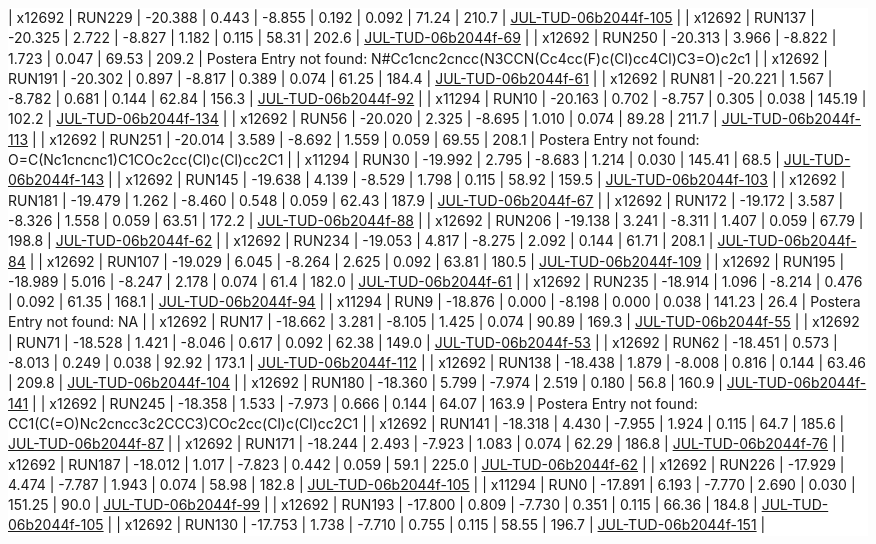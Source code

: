 | x12692 | RUN229 | -20.388 | 0.443 | -8.855 | 0.192 | 0.092 | 71.24 | 210.7 |  <a href="https://covid.postera.ai/covid/submissions/06b2044f-e535-4a94-acfd-a6bd7604ec03/105">JUL-TUD-06b2044f-105</a>  |
| x12692 | RUN137 | -20.325 | 2.722 | -8.827 | 1.182 | 0.115 | 58.31 | 202.6 |  <a href="https://covid.postera.ai/covid/submissions/06b2044f-e535-4a94-acfd-a6bd7604ec03/69">JUL-TUD-06b2044f-69</a>  |
| x12692 | RUN250 | -20.313 | 3.966 | -8.822 | 1.723 | 0.047 | 69.53 | 209.2 |  Postera Entry not found: N#Cc1cnc2cncc(N3CCN(Cc4cc(F)c(Cl)cc4Cl)C3=O)c2c1  |
| x12692 | RUN191 | -20.302 | 0.897 | -8.817 | 0.389 | 0.074 | 61.25 | 184.4 |  <a href="https://covid.postera.ai/covid/submissions/06b2044f-e535-4a94-acfd-a6bd7604ec03/61">JUL-TUD-06b2044f-61</a>  |
| x12692 | RUN81 | -20.221 | 1.567 | -8.782 | 0.681 | 0.144 | 62.84 | 156.3 |  <a href="https://covid.postera.ai/covid/submissions/06b2044f-e535-4a94-acfd-a6bd7604ec03/92">JUL-TUD-06b2044f-92</a>  |
| x11294 | RUN10 | -20.163 | 0.702 | -8.757 | 0.305 | 0.038 | 145.19 | 102.2 |  <a href="https://covid.postera.ai/covid/submissions/06b2044f-e535-4a94-acfd-a6bd7604ec03/134">JUL-TUD-06b2044f-134</a>  |
| x12692 | RUN56 | -20.020 | 2.325 | -8.695 | 1.010 | 0.074 | 89.28 | 211.7 |  <a href="https://covid.postera.ai/covid/submissions/06b2044f-e535-4a94-acfd-a6bd7604ec03/113">JUL-TUD-06b2044f-113</a>  |
| x12692 | RUN251 | -20.014 | 3.589 | -8.692 | 1.559 | 0.059 | 69.55 | 208.1 |  Postera Entry not found: O=C(Nc1cncnc1)C1COc2cc(Cl)c(Cl)cc2C1  |
| x11294 | RUN30 | -19.992 | 2.795 | -8.683 | 1.214 | 0.030 | 145.41 | 68.5 |  <a href="https://covid.postera.ai/covid/submissions/06b2044f-e535-4a94-acfd-a6bd7604ec03/143">JUL-TUD-06b2044f-143</a>  |
| x12692 | RUN145 | -19.638 | 4.139 | -8.529 | 1.798 | 0.115 | 58.92 | 159.5 |  <a href="https://covid.postera.ai/covid/submissions/06b2044f-e535-4a94-acfd-a6bd7604ec03/103">JUL-TUD-06b2044f-103</a>  |
| x12692 | RUN181 | -19.479 | 1.262 | -8.460 | 0.548 | 0.059 | 62.43 | 187.9 |  <a href="https://covid.postera.ai/covid/submissions/06b2044f-e535-4a94-acfd-a6bd7604ec03/67">JUL-TUD-06b2044f-67</a>  |
| x12692 | RUN172 | -19.172 | 3.587 | -8.326 | 1.558 | 0.059 | 63.51 | 172.2 |  <a href="https://covid.postera.ai/covid/submissions/06b2044f-e535-4a94-acfd-a6bd7604ec03/88">JUL-TUD-06b2044f-88</a>  |
| x12692 | RUN206 | -19.138 | 3.241 | -8.311 | 1.407 | 0.059 | 67.79 | 198.8 |  <a href="https://covid.postera.ai/covid/submissions/06b2044f-e535-4a94-acfd-a6bd7604ec03/62">JUL-TUD-06b2044f-62</a>  |
| x12692 | RUN234 | -19.053 | 4.817 | -8.275 | 2.092 | 0.144 | 61.71 | 208.1 |  <a href="https://covid.postera.ai/covid/submissions/06b2044f-e535-4a94-acfd-a6bd7604ec03/84">JUL-TUD-06b2044f-84</a>  |
| x12692 | RUN107 | -19.029 | 6.045 | -8.264 | 2.625 | 0.092 | 63.81 | 180.5 |  <a href="https://covid.postera.ai/covid/submissions/06b2044f-e535-4a94-acfd-a6bd7604ec03/109">JUL-TUD-06b2044f-109</a>  |
| x12692 | RUN195 | -18.989 | 5.016 | -8.247 | 2.178 | 0.074 | 61.4 | 182.0 |  <a href="https://covid.postera.ai/covid/submissions/06b2044f-e535-4a94-acfd-a6bd7604ec03/61">JUL-TUD-06b2044f-61</a>  |
| x12692 | RUN235 | -18.914 | 1.096 | -8.214 | 0.476 | 0.092 | 61.35 | 168.1 |  <a href="https://covid.postera.ai/covid/submissions/06b2044f-e535-4a94-acfd-a6bd7604ec03/94">JUL-TUD-06b2044f-94</a>  |
| x11294 | RUN9 | -18.876 | 0.000 | -8.198 | 0.000 | 0.038 | 141.23 | 26.4 |  Postera Entry not found: NA  |
| x12692 | RUN17 | -18.662 | 3.281 | -8.105 | 1.425 | 0.074 | 90.89 | 169.3 |  <a href="https://covid.postera.ai/covid/submissions/06b2044f-e535-4a94-acfd-a6bd7604ec03/55">JUL-TUD-06b2044f-55</a>  |
| x12692 | RUN71 | -18.528 | 1.421 | -8.046 | 0.617 | 0.092 | 62.38 | 149.0 |  <a href="https://covid.postera.ai/covid/submissions/06b2044f-e535-4a94-acfd-a6bd7604ec03/53">JUL-TUD-06b2044f-53</a>  |
| x12692 | RUN62 | -18.451 | 0.573 | -8.013 | 0.249 | 0.038 | 92.92 | 173.1 |  <a href="https://covid.postera.ai/covid/submissions/06b2044f-e535-4a94-acfd-a6bd7604ec03/112">JUL-TUD-06b2044f-112</a>  |
| x12692 | RUN138 | -18.438 | 1.879 | -8.008 | 0.816 | 0.144 | 63.46 | 209.8 |  <a href="https://covid.postera.ai/covid/submissions/06b2044f-e535-4a94-acfd-a6bd7604ec03/104">JUL-TUD-06b2044f-104</a>  |
| x12692 | RUN180 | -18.360 | 5.799 | -7.974 | 2.519 | 0.180 | 56.8 | 160.9 |  <a href="https://covid.postera.ai/covid/submissions/06b2044f-e535-4a94-acfd-a6bd7604ec03/141">JUL-TUD-06b2044f-141</a>  |
| x12692 | RUN245 | -18.358 | 1.533 | -7.973 | 0.666 | 0.144 | 64.07 | 163.9 |  Postera Entry not found: CC1(C(=O)Nc2cncc3c2CCC3)COc2cc(Cl)c(Cl)cc2C1  |
| x12692 | RUN141 | -18.318 | 4.430 | -7.955 | 1.924 | 0.115 | 64.7 | 185.6 |  <a href="https://covid.postera.ai/covid/submissions/06b2044f-e535-4a94-acfd-a6bd7604ec03/87">JUL-TUD-06b2044f-87</a>  |
| x12692 | RUN171 | -18.244 | 2.493 | -7.923 | 1.083 | 0.074 | 62.29 | 186.8 |  <a href="https://covid.postera.ai/covid/submissions/06b2044f-e535-4a94-acfd-a6bd7604ec03/76">JUL-TUD-06b2044f-76</a>  |
| x12692 | RUN187 | -18.012 | 1.017 | -7.823 | 0.442 | 0.059 | 59.1 | 225.0 |  <a href="https://covid.postera.ai/covid/submissions/06b2044f-e535-4a94-acfd-a6bd7604ec03/62">JUL-TUD-06b2044f-62</a>  |
| x12692 | RUN226 | -17.929 | 4.474 | -7.787 | 1.943 | 0.074 | 58.98 | 182.8 |  <a href="https://covid.postera.ai/covid/submissions/06b2044f-e535-4a94-acfd-a6bd7604ec03/105">JUL-TUD-06b2044f-105</a>  |
| x11294 | RUN0 | -17.891 | 6.193 | -7.770 | 2.690 | 0.030 | 151.25 | 90.0 |  <a href="https://covid.postera.ai/covid/submissions/06b2044f-e535-4a94-acfd-a6bd7604ec03/99">JUL-TUD-06b2044f-99</a>  |
| x12692 | RUN193 | -17.800 | 0.809 | -7.730 | 0.351 | 0.115 | 66.36 | 184.8 |  <a href="https://covid.postera.ai/covid/submissions/06b2044f-e535-4a94-acfd-a6bd7604ec03/105">JUL-TUD-06b2044f-105</a>  |
| x12692 | RUN130 | -17.753 | 1.738 | -7.710 | 0.755 | 0.115 | 58.55 | 196.7 |  <a href="https://covid.postera.ai/covid/submissions/06b2044f-e535-4a94-acfd-a6bd7604ec03/151">JUL-TUD-06b2044f-151</a>  |